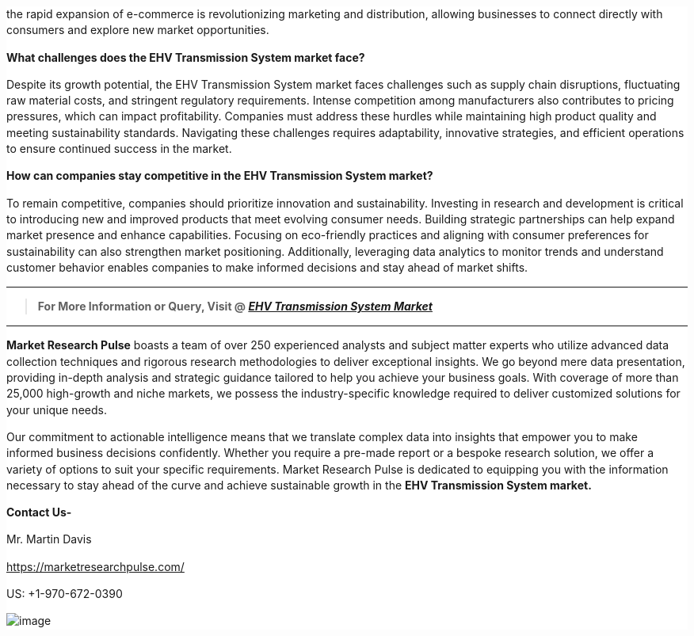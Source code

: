 the rapid expansion of e-commerce is revolutionizing marketing and distribution, allowing businesses to connect directly with consumers and explore new market opportunities.</p><p><strong>What challenges does the EHV Transmission System market face?</strong></p><p>Despite its growth potential, the EHV Transmission System market faces challenges such as supply chain disruptions, fluctuating raw material costs, and stringent regulatory requirements. Intense competition among manufacturers also contributes to pricing pressures, which can impact profitability. Companies must address these hurdles while maintaining high product quality and meeting sustainability standards. Navigating these challenges requires adaptability, innovative strategies, and efficient operations to ensure continued success in the market.</p><p><strong>How can companies stay competitive in the EHV Transmission System market?</strong></p><p>To remain competitive, companies should prioritize innovation and sustainability. Investing in research and development is critical to introducing new and improved products that meet evolving consumer needs. Building strategic partnerships can help expand market presence and enhance capabilities. Focusing on eco-friendly practices and aligning with consumer preferences for sustainability can also strengthen market positioning. Additionally, leveraging data analytics to monitor trends and understand customer behavior enables companies to make informed decisions and stay ahead of market shifts.</p><hr /><blockquote><p><strong>For More Information or Query, Visit @&nbsp;<em><a href="https://marketresearchpulse.com/report/127650/ehv-transmission-system-market?utm_source=Linkedin&utm_medium=0111">EHV Transmission System Market</a></em></strong></p></blockquote><hr /><p><strong>Market Research Pulse</strong> boasts a team of over 250 experienced analysts and subject matter experts who utilize advanced data collection techniques and rigorous research methodologies to deliver exceptional insights. We go beyond mere data presentation, providing in-depth analysis and strategic guidance tailored to help you achieve your business goals. With coverage of more than 25,000 high-growth and niche markets, we possess the industry-specific knowledge required to deliver customized solutions for your unique needs.</p><p>Our commitment to actionable intelligence means that we translate complex data into insights that empower you to make informed business decisions confidently. Whether you require a pre-made report or a bespoke research solution, we offer a variety of options to suit your specific requirements. Market Research Pulse is dedicated to equipping you with the information necessary to stay ahead of the curve and achieve sustainable growth in the <strong>EHV Transmission System market.</strong></p><p><strong>Contact Us-</strong></p><p>Mr. Martin Davis</p><p>https://marketresearchpulse.com/</p><p>US: +1-970-672-0390</p>
![image](https://github.com/user-attachments/assets/fac565a6-3907-431e-94ad-71791d136913)
